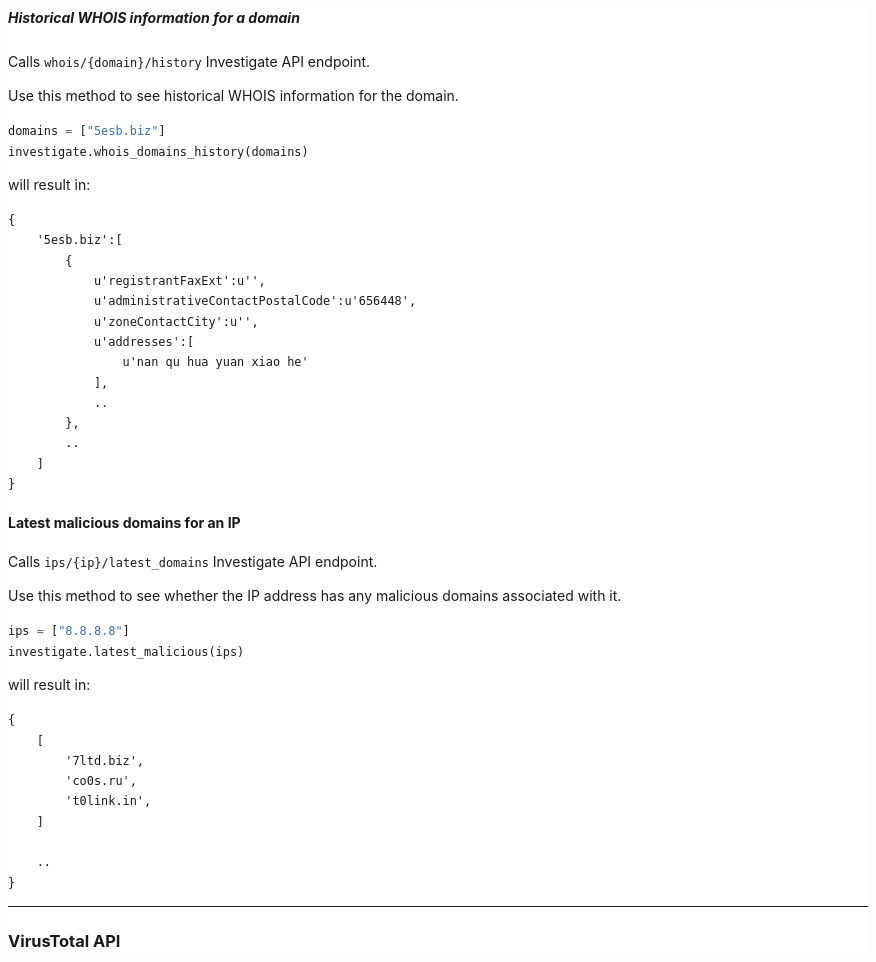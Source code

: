 ##### Historical WHOIS information for a domain

Calls `whois/{domain}/history` Investigate API endpoint.

Use this method to see historical WHOIS information for the domain.

```python
domains = ["5esb.biz"]
investigate.whois_domains_history(domains)
```

will result in:

```
{
    '5esb.biz':[
        {
            u'registrantFaxExt':u'',
            u'administrativeContactPostalCode':u'656448',
            u'zoneContactCity':u'',
            u'addresses':[
                u'nan qu hua yuan xiao he'
            ],
            ..
        },
        ..
    ]
}
```

#### Latest malicious domains for an IP

Calls `ips/{ip}/latest_domains` Investigate API endpoint.

Use this method to see whether the IP address has any malicious domains associated with it.

```python
ips = ["8.8.8.8"]
investigate.latest_malicious(ips)
```

will result in:

```
{
    [
        '7ltd.biz',
        'co0s.ru',
        't0link.in',
    ]

    ..
}
```

----

### VirusTotal API
